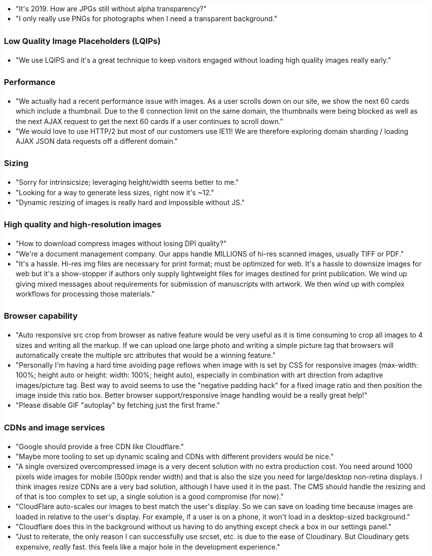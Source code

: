 + "It's 2019. How are JPGs still without alpha transparency?"
+ "I only really use PNGs for photographs when I need a transparent background."

### Low Quality Image Placeholders (LQIPs)

+ "We use LQIPS and it's a great technique to keep visitors engaged without loading high quality images really early."

### Performance

+ "We actually had a recent performance issue with images. As a user scrolls down on our site, we show the next 60 cards which include a thumbnail. Due to the 6 connection limit on the same domain, the thumbnails were being blocked as well as the next AJAX request to get the next 60 cards if a user continues to scroll down."
+ "We would love to use HTTP/2 but most of our customers use IE11! We are therefore exploring domain sharding / loading AJAX JSON data requests off a different domain."

### Sizing

+ "Sorry for intrinsicsize; leveraging height/width seems better to me."
+ "Looking for a way to generate less sizes, right now it's ~12."
+ "Dynamic resizing of images is really hard and impossible without JS."

### High quality and high-resolution images

+ "How to download compress images without losing DPI quality?"
+ "We're a document management company. Our apps handle MILLIONS of hi-res scanned images, usually TIFF or PDF."
+ "It's a hassle. Hi-res img files are necessary for print format; must be optimized for web. It's a hassle to downsize images for web but it's a show-stopper if authors only supply lightweight files for images destined for print publication. We wind up giving mixed messages about requirements for submission of manuscripts with artwork. We then wind up with complex workflows for processing those materials."

### Browser capability

+ "Auto responsive src crop from browser as native feature would be very useful as it is time consuming to crop all images to 4 sizes and writing all the markup. If we can upload one large photo and writing a simple picture tag that browsers will automatically create the multiple src attributes that would be a winning feature."
+ "Personally I'm having a hard time avoiding page reflows when image with is set by CSS for responsive images (max-width: 100%; height auto or height: width: 100%; height auto), especially in combination with art direction from adaptive images/picture tag. Best way to avoid seems to use the "negative padding hack" for a fixed image ratio and then position the image inside this ratio box. Better browser support/responsive image handling would be a really great help!"
+ "Please disable GIF "autoplay" by fetching just the first frame."

### CDNs and image services

+ "Google should provide a free CDN like Cloudflare."
+ "Maybe more tooling to set up dynamic scaling and CDNs with different providers would be nice."
+ "A single oversized overcompressed image is a very decent solution with no extra production cost. You need around 1000 pixels wide images for mobile (500px render width) and that is also the size you need for large/desktop non-retina displays. I think images resize CDNs are a very bad solution, although I have used it in the past. The CMS should handle the resizing and of that is too complex to set up, a single solution is a good compromise (for now)."
+ "CloudFlare auto-scales our images to best match the user's display. So we can save on loading time because images are loaded in relative to the user's display. For example, if a user is on a phone, it won't load in a desktop-sized background."
+ "Cloudflare does this in the background without us having to do anything except check a box in our settings panel."
+ "Just to reiterate, the only reason I can successfully use srcset, etc. is due to the ease of Cloudinary. But Cloudinary gets expensive, *really* fast. this feels like a major hole in the development experience."